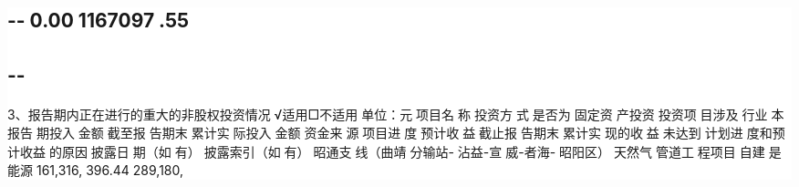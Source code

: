 --
0.00
1167097
.55
--
--
--
3、报告期内正在进行的重大的非股权投资情况
√适用□不适用
单位：元
项目名
称
投资方
式
是否为
固定资
产投资
投资项
目涉及
行业
本报告
期投入
金额
截至报
告期末
累计实
际投入
金额
资金来
源
项目进
度
预计收
益
截止报
告期末
累计实
现的收
益
未达到
计划进
度和预
计收益
的原因
披露日
期（如
有）
披露索引（如
有）
昭通支
线（曲靖
分输站-
沾益-宣
威-者海-
昭阳区）
天然气
管道工
程项目
自建
是
能源
161,316,
396.44
289,180,